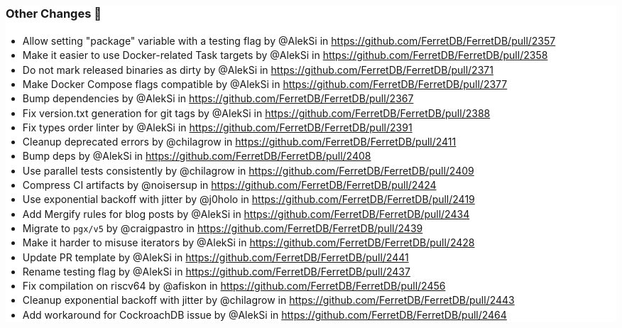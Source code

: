 ### Other Changes 🤖

- Allow setting "package" variable with a testing flag by @AlekSi in https://github.com/FerretDB/FerretDB/pull/2357
- Make it easier to use Docker-related Task targets by @AlekSi in https://github.com/FerretDB/FerretDB/pull/2358
- Do not mark released binaries as dirty by @AlekSi in https://github.com/FerretDB/FerretDB/pull/2371
- Make Docker Compose flags compatible by @AlekSi in https://github.com/FerretDB/FerretDB/pull/2377
- Bump dependencies by @AlekSi in https://github.com/FerretDB/FerretDB/pull/2367
- Fix version.txt generation for git tags by @AlekSi in https://github.com/FerretDB/FerretDB/pull/2388
- Fix types order linter by @AlekSi in https://github.com/FerretDB/FerretDB/pull/2391
- Cleanup deprecated errors by @chilagrow in https://github.com/FerretDB/FerretDB/pull/2411
- Bump deps by @AlekSi in https://github.com/FerretDB/FerretDB/pull/2408
- Use parallel tests consistently by @chilagrow in https://github.com/FerretDB/FerretDB/pull/2409
- Compress CI artifacts by @noisersup in https://github.com/FerretDB/FerretDB/pull/2424
- Use exponential backoff with jitter by @j0holo in https://github.com/FerretDB/FerretDB/pull/2419
- Add Mergify rules for blog posts by @AlekSi in https://github.com/FerretDB/FerretDB/pull/2434
- Migrate to `pgx/v5` by @craigpastro in https://github.com/FerretDB/FerretDB/pull/2439
- Make it harder to misuse iterators by @AlekSi in https://github.com/FerretDB/FerretDB/pull/2428
- Update PR template by @AlekSi in https://github.com/FerretDB/FerretDB/pull/2441
- Rename testing flag by @AlekSi in https://github.com/FerretDB/FerretDB/pull/2437
- Fix compilation on riscv64 by @afiskon in https://github.com/FerretDB/FerretDB/pull/2456
- Cleanup exponential backoff with jitter by @chilagrow in https://github.com/FerretDB/FerretDB/pull/2443
- Add workaround for CockroachDB issue by @AlekSi in https://github.com/FerretDB/FerretDB/pull/2464
